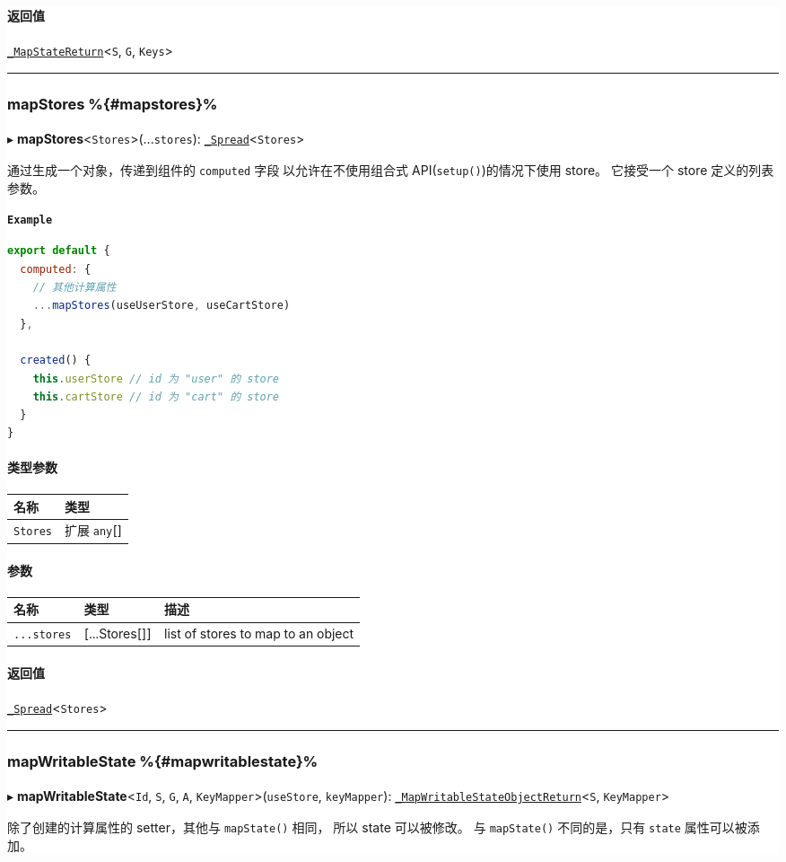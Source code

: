 #### 返回值

[`_MapStateReturn`](pinia.md#_mapstatereturn)<`S`, `G`, `Keys`\>

___

### mapStores %{#mapstores}%

▸ **mapStores**<`Stores`\>(...`stores`): [`_Spread`](pinia.md#_spread)<`Stores`\>

通过生成一个对象，传递到组件的 `computed` 字段
以允许在不使用组合式 API(`setup()`)的情况下使用 store。
它接受一个 store 定义的列表参数。

**`Example`**

```js
export default {
  computed: {
    // 其他计算属性
    ...mapStores(useUserStore, useCartStore)
  },

  created() {
    this.userStore // id 为 "user" 的 store
    this.cartStore // id 为 "cart" 的 store
  }
}
```

#### 类型参数

| 名称     | 类型            |
| :------- | :-------------- |
| `Stores` | 扩展 `any`[] |

#### 参数

| 名称        | 类型          | 描述                       |
| :---------- | :------------ | :--------------------------------- |
| `...stores` | [...Stores[]] | list of stores to map to an object |

#### 返回值

[`_Spread`](pinia.md#_spread)<`Stores`\>

___

### mapWritableState %{#mapwritablestate}%

▸ **mapWritableState**<`Id`, `S`, `G`, `A`, `KeyMapper`\>(`useStore`, `keyMapper`): [`_MapWritableStateObjectReturn`](pinia.md#_mapwritablestateobjectreturn)<`S`, `KeyMapper`\>

除了创建的计算属性的 setter，其他与 `mapState()` 相同，
所以 state 可以被修改。
与 `mapState()` 不同的是，只有 `state` 属性可以被添加。
